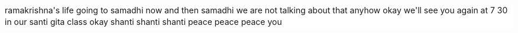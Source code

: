 ramakrishna's life going to samadhi now and then samadhi we are not talking about that anyhow okay we'll see you again at 7 30 in our santi gita class okay shanti shanti shanti peace peace peace you